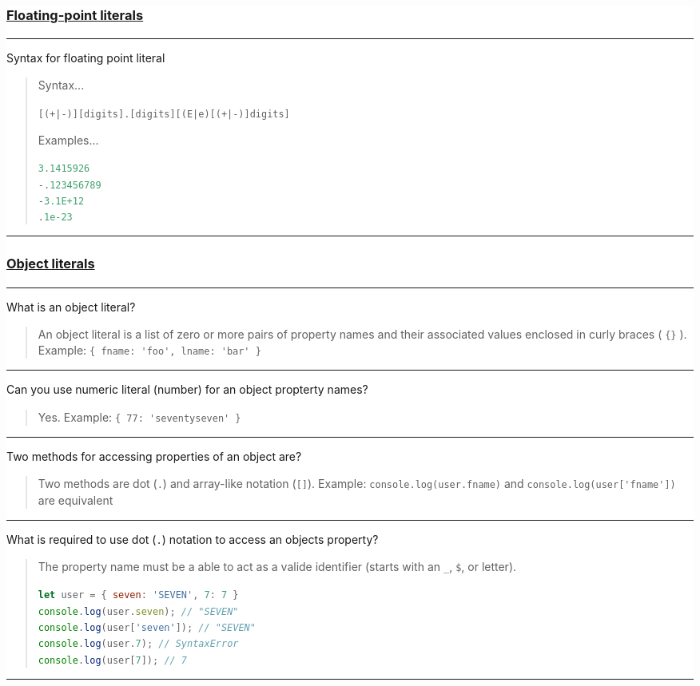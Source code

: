 ### [Floating-point literals](https://developer.mozilla.org/en-US/docs/Web/JavaScript/Guide/Grammar_and_Types#Floating-point_literals)

---

Syntax for floating point literal

> Syntax...
> ```
> [(+|-)][digits].[digits][(E|e)[(+|-)]digits]
> ```
> Examples...
> ```js
> 3.1415926
> -.123456789
> -3.1E+12
> .1e-23
> ```

---


### [Object literals](https://developer.mozilla.org/en-US/docs/Web/JavaScript/Guide/Grammar_and_Types#Object_literals)

---

What is an object literal?

> An object literal is a list of zero or more pairs of property names and their associated values enclosed in curly braces ( `{}` ).
> Example: `{ fname: 'foo', lname: 'bar' }`

---

Can you use numeric literal (number) for an object propterty names?

> Yes. Example: `{ 77: 'seventyseven' }`

---

Two methods for accessing properties of an object are?

> Two methods are dot (`.`) and array-like notation (`[]`).
> Example: `console.log(user.fname)` and `console.log(user['fname'])` are equivalent 

---

What is required to use dot (`.`) notation to access an objects property?

> The property name must be a able to act as a valide identifier (starts with an `_`, `$`, or letter).
> ```js
> let user = { seven: 'SEVEN', 7: 7 }
> console.log(user.seven); // "SEVEN"
> console.log(user['seven']); // "SEVEN"
> console.log(user.7); // SyntaxError
> console.log(user[7]); // 7
> ```

---